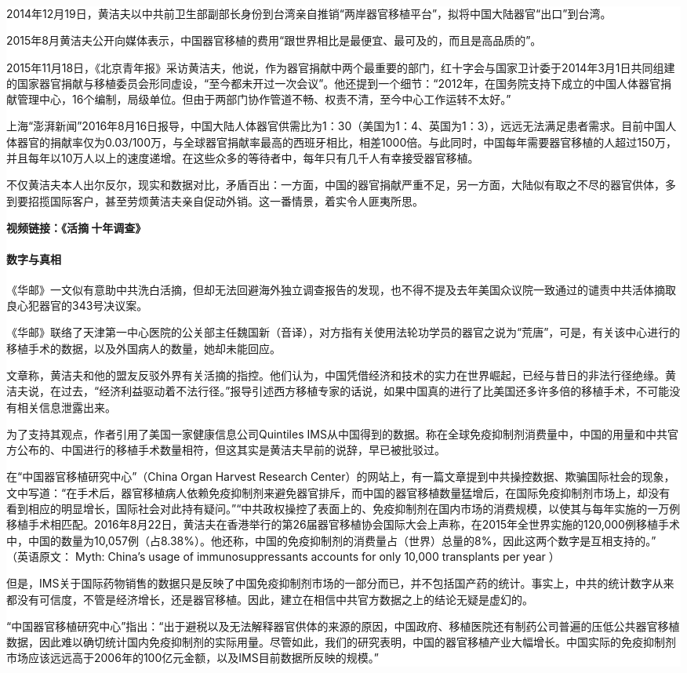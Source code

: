   2014年12月19日，黄洁夫以中共前卫生部副部长身份到台湾亲自推销“两岸器官移植平台”，拟将中国大陆器官“出口”到台湾。
 </p>
 <p>
  2015年8月黄洁夫公开向媒体表示，中国器官移植的费用“跟世界相比是最便宜、最可及的，而且是高品质的”。
 </p>
 <p>
  2015年11月18日，《北京青年报》采访黄洁夫，他说，作为器官捐献中两个最重要的部门，红十字会与国家卫计委于2014年3月1日共同组建的国家器官捐献与移植委员会形同虚设，“至今都未开过一次会议”。他还提到一个细节：“2012年，在国务院支持下成立的中国人体器官捐献管理中心，16个编制，局级单位。但由于两部门协作管道不畅、权责不清，至今中心工作运转不太好。”
 </p>
 <p>
  上海“澎湃新闻”2016年8月16日报导，中国大陆人体器官供需比为1：30（美国为1：4、英国为1：3），远远无法满足患者需求。目前中国人体器官的捐献率仅为0.03/100万，与全球器官捐献率最高的西班牙相比，相差1000倍。与此同时，中国每年需要器官移植的人超过150万，并且每年以10万人以上的速度递增。在这些众多的等待者中，每年只有几千人有幸接受器官移植。
 </p>
 <p>
  不仅黄洁夫本人出尔反尔，现实和数据对比，矛盾百出：一方面，中国的器官捐献严重不足，另一方面，大陆似有取之不尽的器官供体，多到要招揽国际客户，甚至劳烦黄洁夫亲自促动外销。这一番情景，着实令人匪夷所思。
 </p>
 <p>
  <strong>
   视频链接：《活摘 十年调查》
  </strong>
 </p>
 <p style="text-align: center;">
  <div class="video_fit_container">
  </div>
 </p>
 <h4>
  <strong>
   数字与真相
  </strong>
 </h4>
 <p>
  《华邮》一文似有意助中共洗白活摘，但却无法回避海外独立调查报告的发现，也不得不提及去年美国众议院一致通过的谴责中共活体摘取良心犯器官的343号决议案。
 </p>
 <p>
  《华邮》联络了天津第一中心医院的公关部主任魏国新（音译），对方指有关使用法轮功学员的器官之说为“荒唐”，可是，有关该中心进行的移植手术的数据，以及外国病人的数量，她却未能回应。
 </p>
 <p>
  文章称，黄洁夫和他的盟友反驳外界有关活摘的指控。他们认为，中国凭借经济和技术的实力在世界崛起，已经与昔日的非法行径绝缘。黄洁夫说，在过去，“经济利益驱动着不法行径。”报导引述西方移植专家的话说，如果中国真的进行了比美国还多许多倍的移植手术，不可能没有相关信息泄露出来。
 </p>
 <p>
  为了支持其观点，作者引用了美国一家健康信息公司Quintiles IMS从中国得到的数据。称在全球免疫抑制剂消费量中，中国的用量和中共官方公布的、中国进行的移植手术数量相符，但这其实是黄洁夫早前的说辞，早已被批驳过。
 </p>
 <p>
  在“中国器官移植研究中心”（China Organ Harvest Research Center）的网站上，有一篇文章提到中共操控数据、欺骗国际社会的现象，文中写道：“在手术后，器官移植病人依赖免疫抑制剂来避免器官排斥，而中国的器官移植数量猛增后，在国际免疫抑制剂市场上，却没有看到相应的明显增长，国际社会对此持有疑问。”“中共政权操控了表面上的、免疫抑制剂在国内市场的消费规模，以使其与每年实施的一万例移植手术相匹配。2016年8月22日，黄洁夫在香港举行的第26届器官移植协会国际大会上声称，在2015年全世界实施的120,000例移植手术中，中国的数量为10,057例（占8.38%）。他还称，中国的免疫抑制剂的消费量占（世界）总量的8%，因此这两个数字是互相支持的。” （英语原文：
  <ok href="http://www.chinaorganharvest.org/myth/myth-chinas-usage-of-immunosuppressants-accounts-for-only-10000-transplants-per-year/">
   Myth: China’s usage of immunosuppressants accounts for only 10,000 transplants per year
  </ok>
  ）
 </p>
 <p>
  但是，IMS关于国际药物销售的数据只是反映了中国免疫抑制剂市场的一部分而已，并不包括国产药的统计。事实上，中共的统计数字从来都没有可信度，不管是经济增长，还是器官移植。因此，建立在相信中共官方数据之上的结论无疑是虚幻的。
 </p>
 <p>
  “中国器官移植研究中心”指出：“出于避税以及无法解释器官供体的来源的原因，中国政府、移植医院还有制药公司普遍的压低公共器官移植数据，因此难以确切统计国内免疫抑制剂的实际用量。尽管如此，我们的研究表明，中国的器官移植产业大幅增长。中国实际的免疫抑制剂市场应该远远高于2006年的100亿元金额，以及IMS目前数据所反映的规模。”
 </p>
 <p>